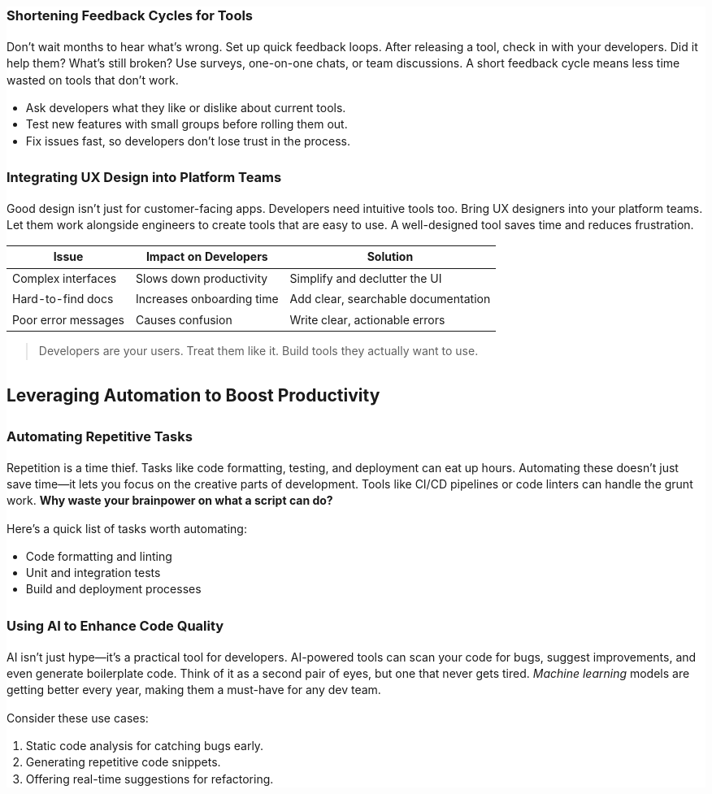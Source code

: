 ### Shortening Feedback Cycles for Tools

Don’t wait months to hear what’s wrong. Set up quick feedback loops. After releasing a tool, check in with your developers. Did it help them? What’s still broken? Use surveys, one-on-one chats, or team discussions. A short feedback cycle means less time wasted on tools that don’t work.

*   Ask developers what they like or dislike about current tools.
*   Test new features with small groups before rolling them out.
*   Fix issues fast, so developers don’t lose trust in the process.

### Integrating UX Design into Platform Teams

Good design isn’t just for customer-facing apps. Developers need intuitive tools too. Bring UX designers into your platform teams. Let them work alongside engineers to create tools that are easy to use. A well-designed tool saves time and reduces frustration.

| Issue | Impact on Developers | Solution |
| --- | --- | --- |
| Complex interfaces | Slows down productivity | Simplify and declutter the UI |
| Hard-to-find docs | Increases onboarding time | Add clear, searchable documentation |
| Poor error messages | Causes confusion | Write clear, actionable errors |

> Developers are your users. Treat them like it. Build tools they actually want to use.

## Leveraging Automation to Boost Productivity

### Automating Repetitive Tasks

Repetition is a time thief. Tasks like code formatting, testing, and deployment can eat up hours. Automating these doesn’t just save time—it lets you focus on the creative parts of development. Tools like CI/CD pipelines or code linters can handle the grunt work. **Why waste your brainpower on what a script can do?**

Here’s a quick list of tasks worth automating:

*   Code formatting and linting
*   Unit and integration tests
*   Build and deployment processes

### Using AI to Enhance Code Quality

AI isn’t just hype—it’s a practical tool for developers. AI-powered tools can scan your code for bugs, suggest improvements, and even generate boilerplate code. Think of it as a second pair of eyes, but one that never gets tired. _Machine learning_ models are getting better every year, making them a must-have for any dev team.

Consider these use cases:

1.  Static code analysis for catching bugs early.
2.  Generating repetitive code snippets.
3.  Offering real-time suggestions for refactoring.
